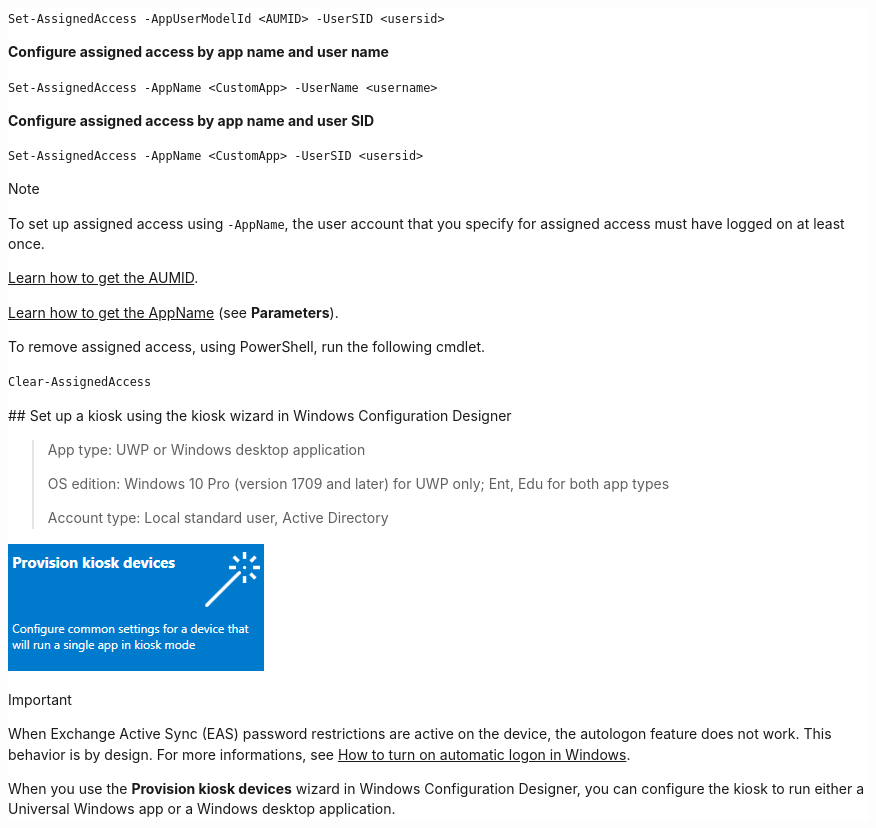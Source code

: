 ```
Set-AssignedAccess -AppUserModelId <AUMID> -UserSID <usersid>
```
**Configure assigned access by app name and user name**

```
Set-AssignedAccess -AppName <CustomApp> -UserName <username>
```
**Configure assigned access by app name and user SID**

```
Set-AssignedAccess -AppName <CustomApp> -UserSID <usersid>
```

> [!NOTE]
> To set up assigned access using `-AppName`, the user account that you specify for assigned access must have logged on at least once. 

[Learn how to get the AUMID](https://go.microsoft.com/fwlink/p/?LinkId=614867).

[Learn how to get the AppName](https://msdn.microsoft.com/library/windows/hardware/mt620046%28v=vs.85%29.aspx) (see **Parameters**).

To remove assigned access, using PowerShell, run the following cmdlet.

```
Clear-AssignedAccess
```


<span id="wizard" />
## Set up a kiosk using the kiosk wizard in Windows Configuration Designer

>App type: UWP or Windows desktop application
>
>OS edition: Windows 10 Pro (version 1709 and later) for UWP only; Ent, Edu for both app types
>
>Account type: Local standard user, Active Directory 

![Kiosk wizard option in Windows Configuration Designer](images/kiosk-wizard.png)


>[!IMPORTANT]
>When Exchange Active Sync (EAS) password restrictions are active on the device, the autologon feature does not work. This behavior is by design. For more informations, see [How to turn on automatic logon in Windows](https://support.microsoft.com/help/324737/how-to-turn-on-automatic-logon-in-windows).

When you use the **Provision kiosk devices** wizard in Windows Configuration Designer, you can configure the kiosk to run either a Universal Windows app or a Windows desktop application.
